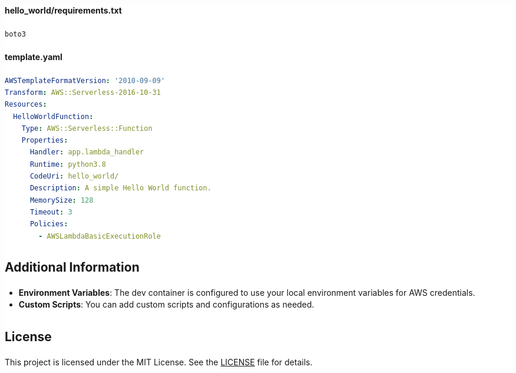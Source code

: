 #### hello_world/requirements.txt

```txt
boto3
```

#### template.yaml

```yaml
AWSTemplateFormatVersion: '2010-09-09'
Transform: AWS::Serverless-2016-10-31
Resources:
  HelloWorldFunction:
    Type: AWS::Serverless::Function
    Properties:
      Handler: app.lambda_handler
      Runtime: python3.8
      CodeUri: hello_world/
      Description: A simple Hello World function.
      MemorySize: 128
      Timeout: 3
      Policies:
        - AWSLambdaBasicExecutionRole
```

## Additional Information

- **Environment Variables**: The dev container is configured to use your local environment variables for AWS credentials.
- **Custom Scripts**: You can add custom scripts and configurations as needed.

## License

This project is licensed under the MIT License. See the [LICENSE](LICENSE) file for details.
 